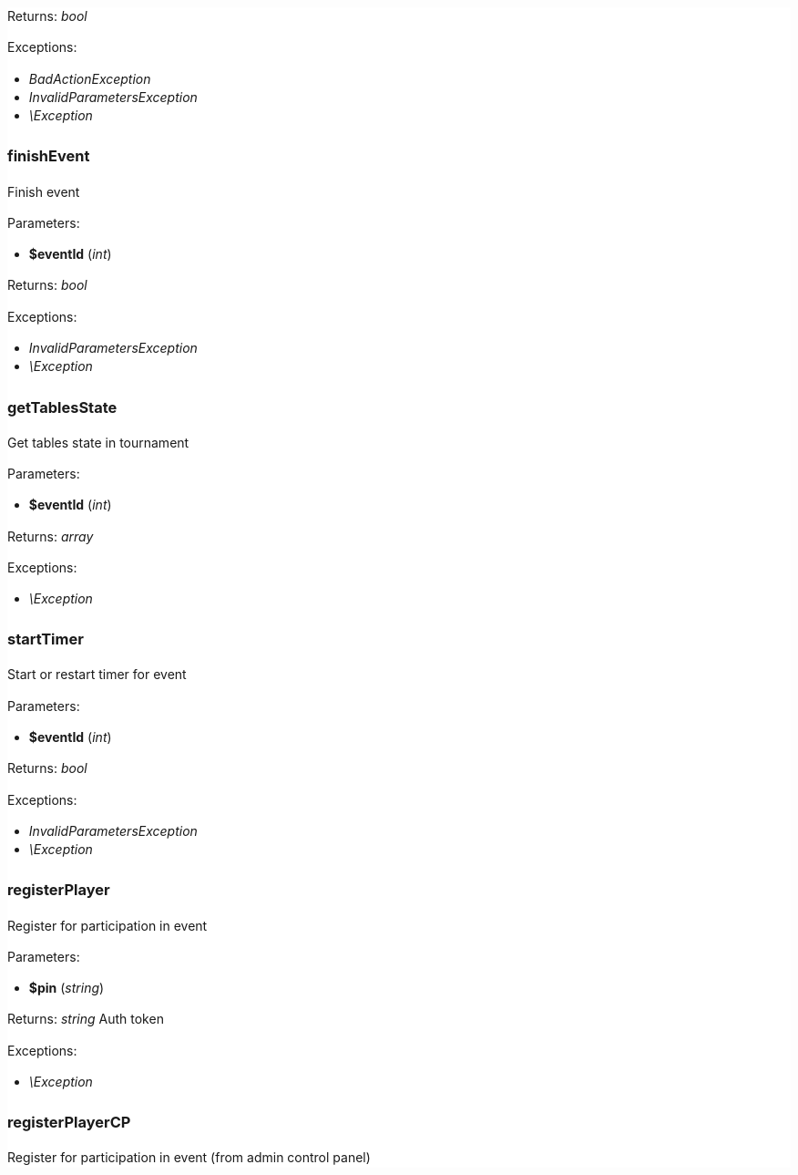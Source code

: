 Returns: _bool_ 

Exceptions:
* _BadActionException_ 
* _InvalidParametersException_ 
* _\Exception_ 

### finishEvent
 Finish event


Parameters:
* **$eventId** (_int_) 

Returns: _bool_ 

Exceptions:
* _InvalidParametersException_ 
* _\Exception_ 

### getTablesState
 Get tables state in tournament


Parameters:
* **$eventId** (_int_) 

Returns: _array_ 

Exceptions:
* _\Exception_ 

### startTimer
 Start or restart timer for event


Parameters:
* **$eventId** (_int_) 

Returns: _bool_ 

Exceptions:
* _InvalidParametersException_ 
* _\Exception_ 

### registerPlayer
 Register for participation in event


Parameters:
* **$pin** (_string_) 

Returns: _string_ Auth token

Exceptions:
* _\Exception_ 

### registerPlayerCP
 Register for participation in event (from admin control panel)
